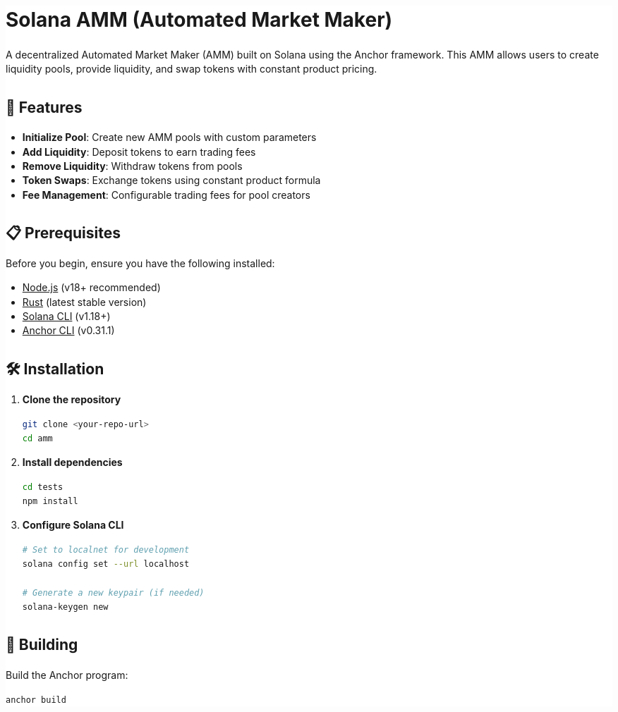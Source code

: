 # Solana AMM (Automated Market Maker)

A decentralized Automated Market Maker (AMM) built on Solana using the Anchor framework. This AMM allows users to create liquidity pools, provide liquidity, and swap tokens with constant product pricing.

## 🚀 Features

- **Initialize Pool**: Create new AMM pools with custom parameters
- **Add Liquidity**: Deposit tokens to earn trading fees
- **Remove Liquidity**: Withdraw tokens from pools
- **Token Swaps**: Exchange tokens using constant product formula
- **Fee Management**: Configurable trading fees for pool creators

## 📋 Prerequisites

Before you begin, ensure you have the following installed:

- [Node.js](https://nodejs.org/) (v18+ recommended)
- [Rust](https://rustup.rs/) (latest stable version)
- [Solana CLI](https://docs.solana.com/cli/install-solana-cli-tools) (v1.18+)
- [Anchor CLI](https://www.anchor-lang.com/docs/installation) (v0.31.1)

## 🛠️ Installation

1. **Clone the repository**
   ```bash
   git clone <your-repo-url>
   cd amm
   ```

2. **Install dependencies**
   ```bash
   cd tests
   npm install
   ```

3. **Configure Solana CLI**
   ```bash
   # Set to localnet for development
   solana config set --url localhost
   
   # Generate a new keypair (if needed)
   solana-keygen new
   ```

## 🔧 Building

Build the Anchor program:

```bash
anchor build
```
